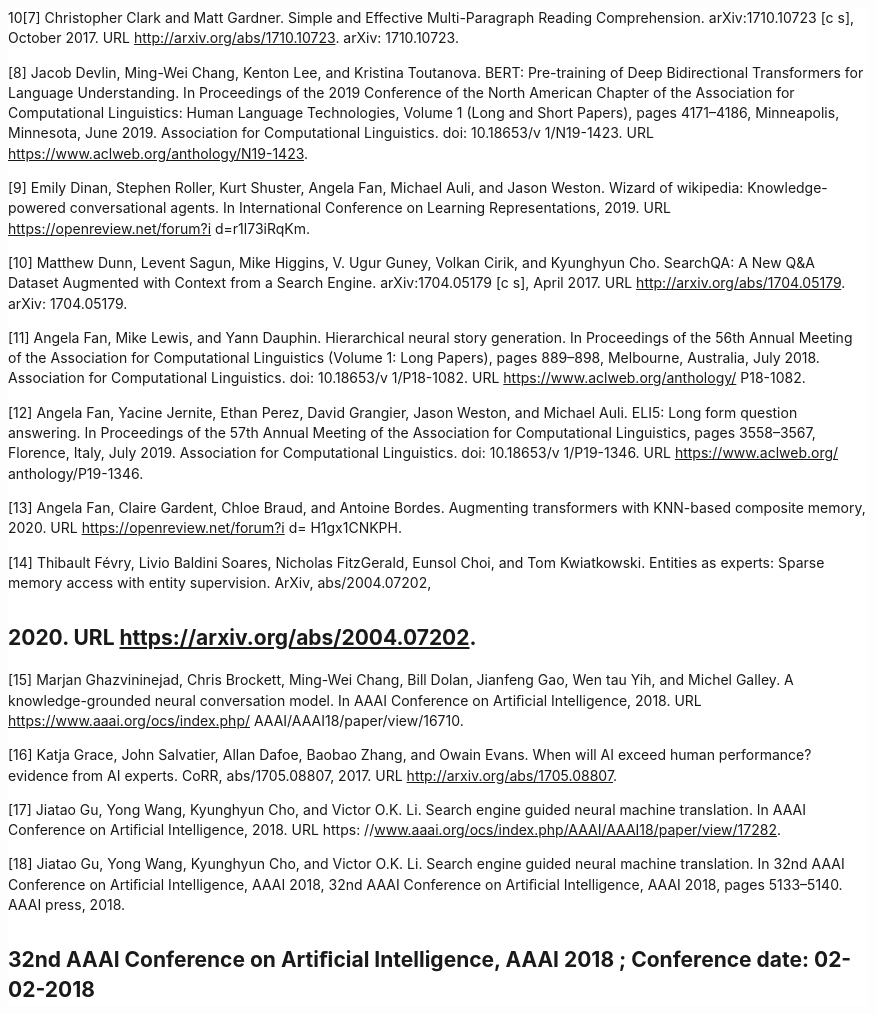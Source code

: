 10[7] Christopher Clark and Matt Gardner. Simple and Effective Multi-Paragraph Reading Comprehension. arXiv:1710.10723 [c s], October 2017. URL http://arxiv.org/abs/1710.10723. arXiv: 1710.10723.

[8] Jacob Devlin, Ming-Wei Chang, Kenton Lee, and Kristina Toutanova. BERT: Pre-training of Deep Bidirectional Transformers for Language Understanding. In Proceedings of the 2019 Conference of the North American Chapter of the Association for Computational Linguistics: Human Language Technologies, Volume 1 (Long and Short Papers), pages 4171–4186, Minneapolis, Minnesota, June 2019. Association for Computational Linguistics. doi: 10.18653/v 1/N19-1423. URL https://www.aclweb.org/anthology/N19-1423.

[9] Emily Dinan, Stephen Roller, Kurt Shuster, Angela Fan, Michael Auli, and Jason Weston. Wizard of wikipedia: Knowledge-powered conversational agents. In International Conference on Learning Representations, 2019. URL https://openreview.net/forum?i d=r1l73iRqKm.

[10] Matthew Dunn, Levent Sagun, Mike Higgins, V. Ugur Guney, Volkan Cirik, and Kyunghyun Cho. SearchQA: A New Q&A Dataset Augmented with Context from a Search Engine. arXiv:1704.05179 [c s], April 2017. URL http://arxiv.org/abs/1704.05179. arXiv: 1704.05179.

[11] Angela Fan, Mike Lewis, and Yann Dauphin. Hierarchical neural story generation. In Proceedings of the 56th Annual Meeting of the Association for Computational Linguistics (Volume 1: Long Papers), pages 889–898, Melbourne, Australia, July 2018. Association for Computational Linguistics. doi: 10.18653/v 1/P18-1082. URL https://www.aclweb.org/anthology/ P18-1082.

[12] Angela Fan, Yacine Jernite, Ethan Perez, David Grangier, Jason Weston, and Michael Auli. ELI5: Long form question answering. In Proceedings of the 57th Annual Meeting of the Association for Computational Linguistics, pages 3558–3567, Florence, Italy, July 2019. Association for Computational Linguistics. doi: 10.18653/v 1/P19-1346. URL https://www.aclweb.org/ anthology/P19-1346.

[13] Angela Fan, Claire Gardent, Chloe Braud, and Antoine Bordes. Augmenting transformers with KNN-based composite memory, 2020. URL https://openreview.net/forum?i d= H1gx1CNKPH.

[14] Thibault Févry, Livio Baldini Soares, Nicholas FitzGerald, Eunsol Choi, and Tom Kwiatkowski. Entities as experts: Sparse memory access with entity supervision. ArXiv, abs/2004.07202,

## 2020. URL https://arxiv.org/abs/2004.07202.

[15] Marjan Ghazvininejad, Chris Brockett, Ming-Wei Chang, Bill Dolan, Jianfeng Gao, Wen tau Yih, and Michel Galley. A knowledge-grounded neural conversation model. In AAAI Conference on Artiﬁcial Intelligence, 2018. URL https://www.aaai.org/ocs/index.php/ AAAI/AAAI18/paper/view/16710.

[16] Katja Grace, John Salvatier, Allan Dafoe, Baobao Zhang, and Owain Evans. When will AI exceed human performance? evidence from AI experts. CoRR, abs/1705.08807, 2017. URL http://arxiv.org/abs/1705.08807.

[17] Jiatao Gu, Yong Wang, Kyunghyun Cho, and Victor O.K. Li. Search engine guided neural machine translation. In AAAI Conference on Artiﬁcial Intelligence, 2018. URL https: //www.aaai.org/ocs/index.php/AAAI/AAAI18/paper/view/17282.

[18] Jiatao Gu, Yong Wang, Kyunghyun Cho, and Victor O.K. Li. Search engine guided neural machine translation. In 32nd AAAI Conference on Artiﬁcial Intelligence, AAAI 2018, 32nd AAAI Conference on Artiﬁcial Intelligence, AAAI 2018, pages 5133–5140. AAAI press, 2018.

## 32nd AAAI Conference on Artiﬁcial Intelligence, AAAI 2018 ; Conference date: 02-02-2018
